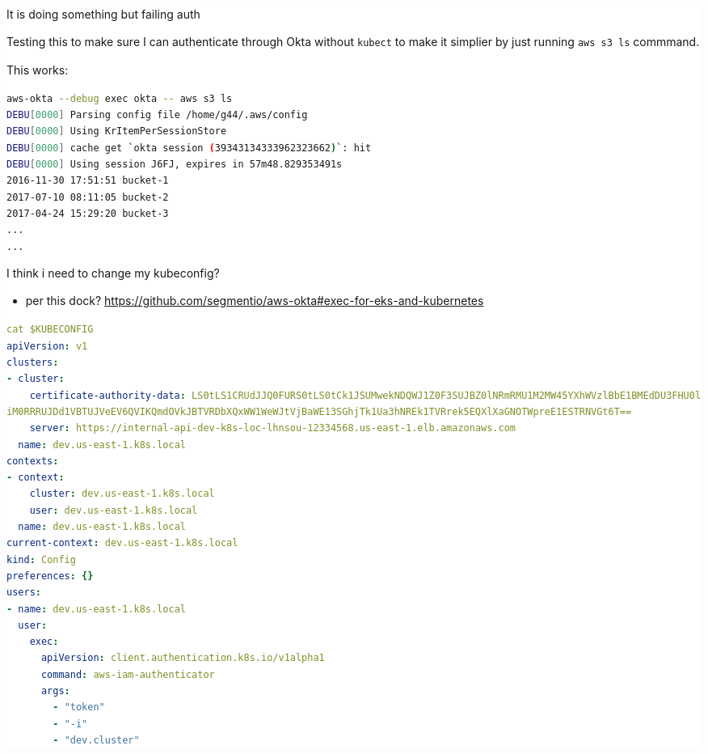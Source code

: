It is doing something but failing auth


Testing this to make sure I can authenticate through Okta without `kubect` to
make it simplier by just running `aws s3 ls` commmand.


This works:

```bash
aws-okta --debug exec okta -- aws s3 ls                 
DEBU[0000] Parsing config file /home/g44/.aws/config    
DEBU[0000] Using KrItemPerSessionStore                  
DEBU[0000] cache get `okta session (39343134333962323662)`: hit 
DEBU[0000] Using session J6FJ, expires in 57m48.829353491s 
2016-11-30 17:51:51 bucket-1
2017-07-10 08:11:05 bucket-2
2017-04-24 15:29:20 bucket-3
...
...
```

I think i need to change my kubeconfig?
* per this dock?  https://github.com/segmentio/aws-okta#exec-for-eks-and-kubernetes


```yaml
cat $KUBECONFIG                                       
apiVersion: v1
clusters:
- cluster:
    certificate-authority-data: LS0tLS1CRUdJJQ0FURS0tLS0tCk1JSUMwekNDQWJ1Z0F3SUJBZ0lNRmRMU1M2MW45YXhWVzlBbE1BMEdDU3FHU0liM0RRRUJDd1VBTUJVeEV6QVIKQmdOVkJBTVRDbXQxWW1WeWJtVjBaWE13SGhjTk1Ua3hNREk1TVRrek5EQXlXaGNOTWpreE1ESTRNVGt6T==
    server: https://internal-api-dev-k8s-loc-lhnsou-12334568.us-east-1.elb.amazonaws.com
  name: dev.us-east-1.k8s.local
contexts:
- context:
    cluster: dev.us-east-1.k8s.local
    user: dev.us-east-1.k8s.local
  name: dev.us-east-1.k8s.local
current-context: dev.us-east-1.k8s.local
kind: Config
preferences: {}
users:
- name: dev.us-east-1.k8s.local
  user:
    exec:
      apiVersion: client.authentication.k8s.io/v1alpha1
      command: aws-iam-authenticator
      args:
        - "token"
        - "-i"
        - "dev.cluster"
```
